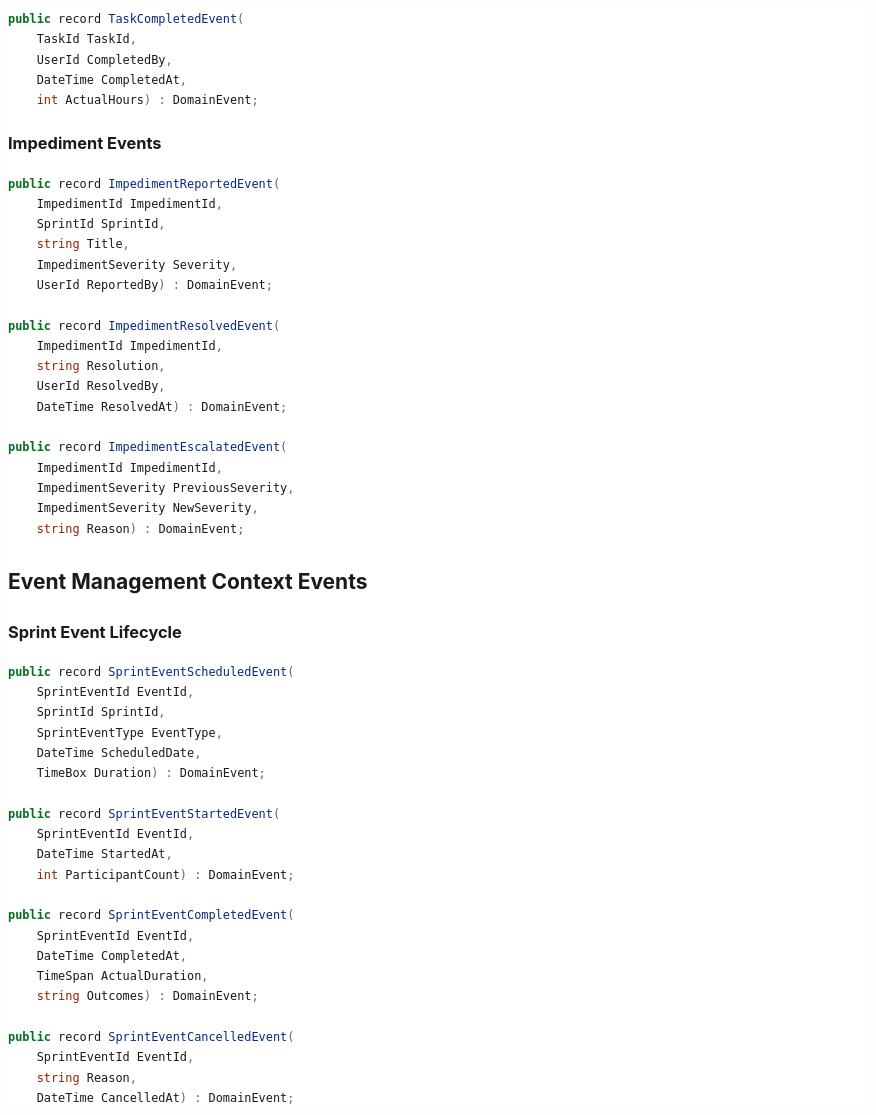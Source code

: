 ```csharp
public record TaskCompletedEvent(
    TaskId TaskId,
    UserId CompletedBy,
    DateTime CompletedAt,
    int ActualHours) : DomainEvent;
```

### Impediment Events
```csharp
public record ImpedimentReportedEvent(
    ImpedimentId ImpedimentId,
    SprintId SprintId,
    string Title,
    ImpedimentSeverity Severity,
    UserId ReportedBy) : DomainEvent;

public record ImpedimentResolvedEvent(
    ImpedimentId ImpedimentId,
    string Resolution,
    UserId ResolvedBy,
    DateTime ResolvedAt) : DomainEvent;

public record ImpedimentEscalatedEvent(
    ImpedimentId ImpedimentId,
    ImpedimentSeverity PreviousSeverity,
    ImpedimentSeverity NewSeverity,
    string Reason) : DomainEvent;
```

## Event Management Context Events

### Sprint Event Lifecycle
```csharp
public record SprintEventScheduledEvent(
    SprintEventId EventId,
    SprintId SprintId,
    SprintEventType EventType,
    DateTime ScheduledDate,
    TimeBox Duration) : DomainEvent;

public record SprintEventStartedEvent(
    SprintEventId EventId,
    DateTime StartedAt,
    int ParticipantCount) : DomainEvent;

public record SprintEventCompletedEvent(
    SprintEventId EventId,
    DateTime CompletedAt,
    TimeSpan ActualDuration,
    string Outcomes) : DomainEvent;

public record SprintEventCancelledEvent(
    SprintEventId EventId,
    string Reason,
    DateTime CancelledAt) : DomainEvent;
```
